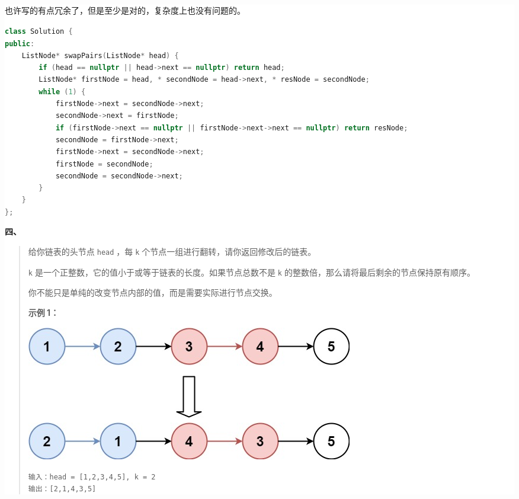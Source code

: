



也许写的有点冗余了，但是至少是对的，复杂度上也没有问题的。

```cpp
class Solution {
public:
    ListNode* swapPairs(ListNode* head) {
        if (head == nullptr || head->next == nullptr) return head;
        ListNode* firstNode = head, * secondNode = head->next, * resNode = secondNode;
        while (1) {
            firstNode->next = secondNode->next;
            secondNode->next = firstNode;
            if (firstNode->next == nullptr || firstNode->next->next == nullptr) return resNode;
            secondNode = firstNode->next;
            firstNode->next = secondNode->next;
            firstNode = secondNode;
            secondNode = secondNode->next;
        }
    }
};
```





**四、**

> 给你链表的头节点 `head` ，每 `k` 个节点一组进行翻转，请你返回修改后的链表。
>
> `k` 是一个正整数，它的值小于或等于链表的长度。如果节点总数不是 `k` 的整数倍，那么请将最后剩余的节点保持原有顺序。
>
> 你不能只是单纯的改变节点内部的值，而是需要实际进行节点交换。
>
>  
>
> **示例 1：**
>
> ![img](日报/reverse_ex1.jpg)
>
> ```
> 输入：head = [1,2,3,4,5], k = 2
> 输出：[2,1,4,3,5]
> ```
